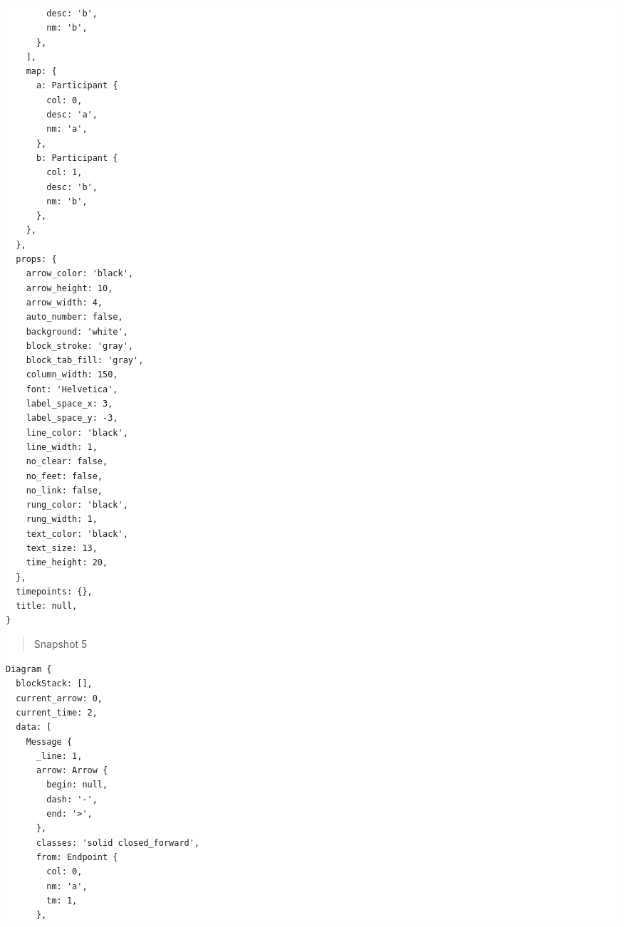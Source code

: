             desc: 'b',
            nm: 'b',
          },
        ],
        map: {
          a: Participant {
            col: 0,
            desc: 'a',
            nm: 'a',
          },
          b: Participant {
            col: 1,
            desc: 'b',
            nm: 'b',
          },
        },
      },
      props: {
        arrow_color: 'black',
        arrow_height: 10,
        arrow_width: 4,
        auto_number: false,
        background: 'white',
        block_stroke: 'gray',
        block_tab_fill: 'gray',
        column_width: 150,
        font: 'Helvetica',
        label_space_x: 3,
        label_space_y: -3,
        line_color: 'black',
        line_width: 1,
        no_clear: false,
        no_feet: false,
        no_link: false,
        rung_color: 'black',
        rung_width: 1,
        text_color: 'black',
        text_size: 13,
        time_height: 20,
      },
      timepoints: {},
      title: null,
    }

> Snapshot 5

    Diagram {
      blockStack: [],
      current_arrow: 0,
      current_time: 2,
      data: [
        Message {
          _line: 1,
          arrow: Arrow {
            begin: null,
            dash: '-',
            end: '>',
          },
          classes: 'solid closed_forward',
          from: Endpoint {
            col: 0,
            nm: 'a',
            tm: 1,
          },